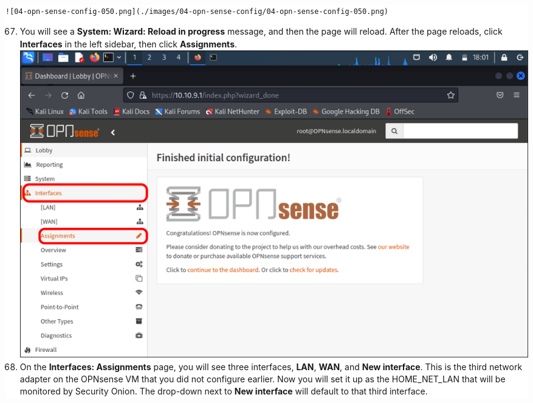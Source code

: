     ![04-opn-sense-config-050.png](./images/04-opn-sense-config/04-opn-sense-config-050.png)
67. You will see a **System: Wizard: Reload in progress** message, and then the page will reload. After the page reloads, click **Interfaces** in the left sidebar, then click **Assignments**.
    ![04-opn-sense-config-051.png](./images/04-opn-sense-config/04-opn-sense-config-051.png)
68. On the **Interfaces: Assignments** page, you will see three interfaces, **LAN**, **WAN**, and **New interface**. This is the third network adapter on the OPNsense VM that you did not configure earlier. Now you will set it up as the HOME_NET_LAN that will be monitored by Security Onion. The drop-down next to **New interface** will default to that third interface. 